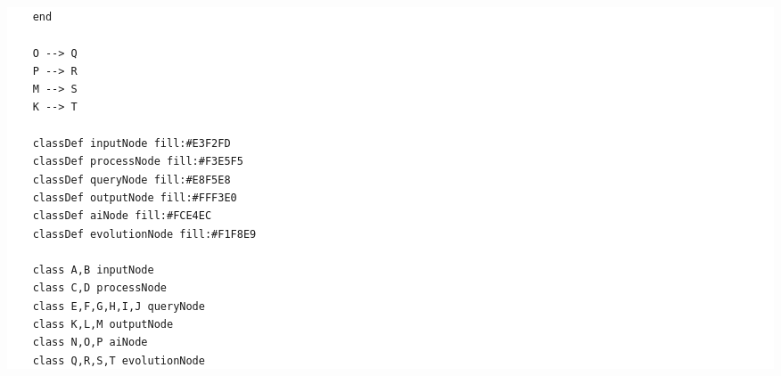 ```mermaid
    end
    
    O --> Q
    P --> R
    M --> S
    K --> T
    
    classDef inputNode fill:#E3F2FD
    classDef processNode fill:#F3E5F5
    classDef queryNode fill:#E8F5E8
    classDef outputNode fill:#FFF3E0
    classDef aiNode fill:#FCE4EC
    classDef evolutionNode fill:#F1F8E9
    
    class A,B inputNode
    class C,D processNode
    class E,F,G,H,I,J queryNode
    class K,L,M outputNode
    class N,O,P aiNode
    class Q,R,S,T evolutionNode
```